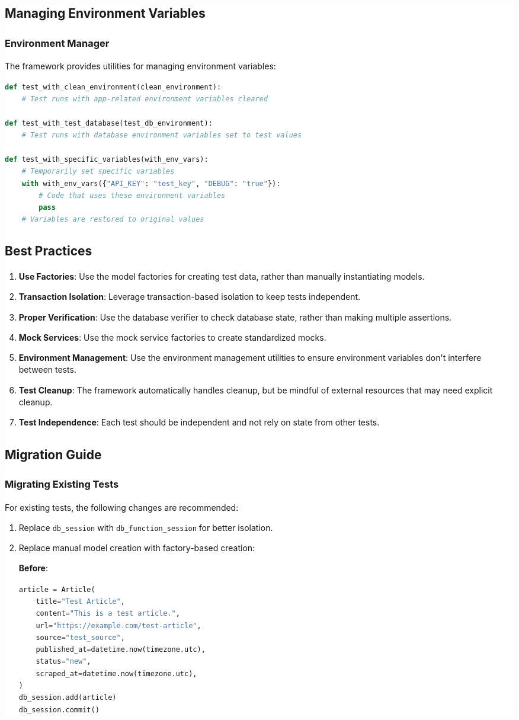 ## Managing Environment Variables

### Environment Manager

The framework provides utilities for managing environment variables:

```python
def test_with_clean_environment(clean_environment):
    # Test runs with app-related environment variables cleared
    
def test_with_test_database(test_db_environment):
    # Test runs with database environment variables set to test values
    
def test_with_specific_variables(with_env_vars):
    # Temporarily set specific variables
    with with_env_vars({"API_KEY": "test_key", "DEBUG": "true"}):
        # Code that uses these environment variables
        pass
    # Variables are restored to original values
```

## Best Practices

1. **Use Factories**: Use the model factories for creating test data, rather than manually instantiating models.

2. **Transaction Isolation**: Leverage transaction-based isolation to keep tests independent.

3. **Proper Verification**: Use the database verifier to check database state, rather than making multiple assertions.

4. **Mock Services**: Use the mock service factories to create standardized mocks.

5. **Environment Management**: Use the environment management utilities to ensure environment variables don't interfere between tests.

6. **Test Cleanup**: The framework automatically handles cleanup, but be mindful of external resources that may need explicit cleanup.

7. **Test Independence**: Each test should be independent and not rely on state from other tests.

## Migration Guide

### Migrating Existing Tests

For existing tests, the following changes are recommended:

1. Replace `db_session` with `db_function_session` for better isolation.

2. Replace manual model creation with factory-based creation:

   **Before**:
   ```python
   article = Article(
       title="Test Article",
       content="This is a test article.",
       url="https://example.com/test-article",
       source="test_source",
       published_at=datetime.now(timezone.utc),
       status="new",
       scraped_at=datetime.now(timezone.utc),
   )
   db_session.add(article)
   db_session.commit()
   ```
